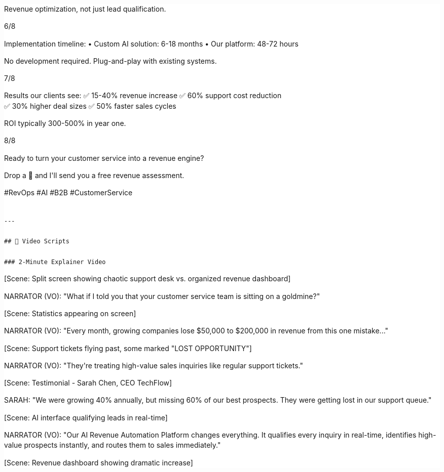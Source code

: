 Revenue optimization, not just lead qualification.

6/8

Implementation timeline:
• Custom AI solution: 6-18 months
• Our platform: 48-72 hours

No development required.
Plug-and-play with existing systems.

7/8

Results our clients see:
✅ 15-40% revenue increase
✅ 60% support cost reduction  
✅ 30% higher deal sizes
✅ 50% faster sales cycles

ROI typically 300-500% in year one.

8/8

Ready to turn your customer service into a revenue engine?

Drop a 🚀 and I'll send you a free revenue assessment.

#RevOps #AI #B2B #CustomerService
```

---

## 🎥 Video Scripts

### 2-Minute Explainer Video
```
[Scene: Split screen showing chaotic support desk vs. organized revenue dashboard]

NARRATOR (VO): "What if I told you that your customer service team is sitting on a goldmine?"

[Scene: Statistics appearing on screen]

NARRATOR (VO): "Every month, growing companies lose $50,000 to $200,000 in revenue from this one mistake..."

[Scene: Support tickets flying past, some marked "LOST OPPORTUNITY"]

NARRATOR (VO): "They're treating high-value sales inquiries like regular support tickets."

[Scene: Testimonial - Sarah Chen, CEO TechFlow]

SARAH: "We were growing 40% annually, but missing 60% of our best prospects. They were getting lost in our support queue."

[Scene: AI interface qualifying leads in real-time]

NARRATOR (VO): "Our AI Revenue Automation Platform changes everything. It qualifies every inquiry in real-time, identifies high-value prospects instantly, and routes them to sales immediately."

[Scene: Revenue dashboard showing dramatic increase]
